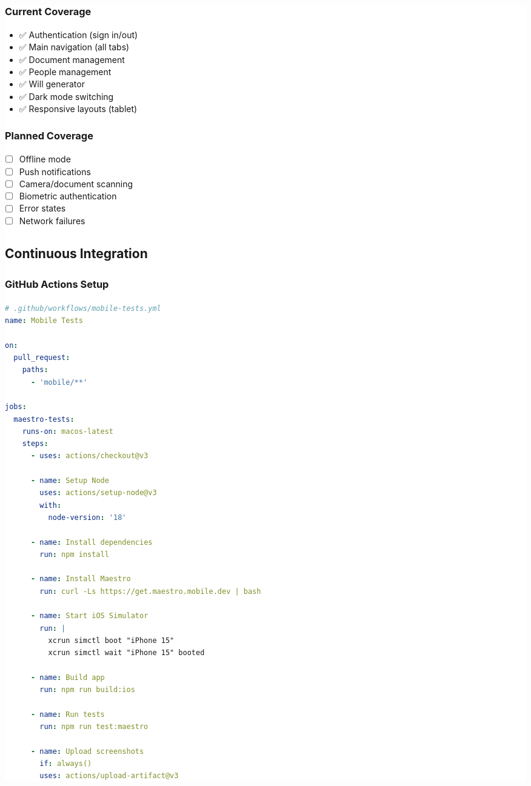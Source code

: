 ### Current Coverage

- ✅ Authentication (sign in/out)
- ✅ Main navigation (all tabs)
- ✅ Document management
- ✅ People management
- ✅ Will generator
- ✅ Dark mode switching
- ✅ Responsive layouts (tablet)

### Planned Coverage

- [ ] Offline mode
- [ ] Push notifications
- [ ] Camera/document scanning
- [ ] Biometric authentication
- [ ] Error states
- [ ] Network failures

## Continuous Integration

### GitHub Actions Setup

```yaml
# .github/workflows/mobile-tests.yml
name: Mobile Tests

on:
  pull_request:
    paths:
      - 'mobile/**'

jobs:
  maestro-tests:
    runs-on: macos-latest
    steps:
      - uses: actions/checkout@v3
      
      - name: Setup Node
        uses: actions/setup-node@v3
        with:
          node-version: '18'
          
      - name: Install dependencies
        run: npm install
        
      - name: Install Maestro
        run: curl -Ls https://get.maestro.mobile.dev | bash
        
      - name: Start iOS Simulator
        run: |
          xcrun simctl boot "iPhone 15"
          xcrun simctl wait "iPhone 15" booted
          
      - name: Build app
        run: npm run build:ios
        
      - name: Run tests
        run: npm run test:maestro
        
      - name: Upload screenshots
        if: always()
        uses: actions/upload-artifact@v3
```